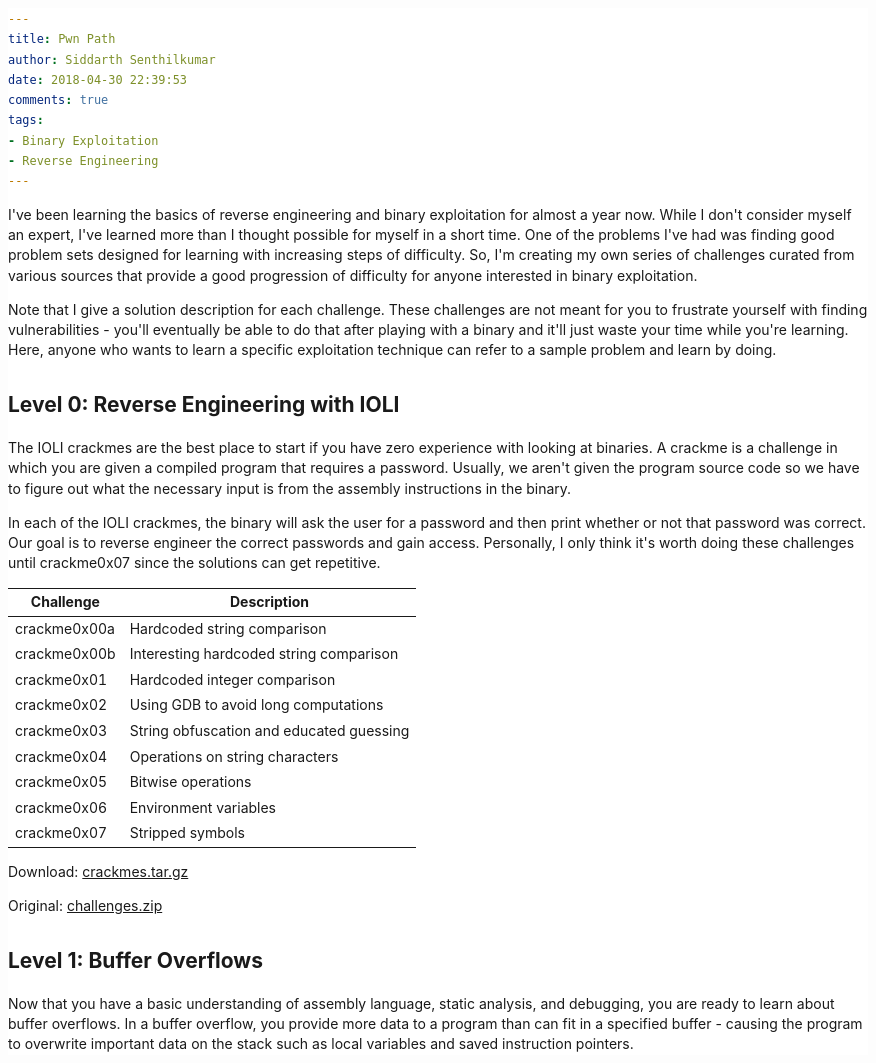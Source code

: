 ```yaml
---
title: Pwn Path
author: Siddarth Senthilkumar
date: 2018-04-30 22:39:53
comments: true
tags:
- Binary Exploitation
- Reverse Engineering
---
```



I've been learning the basics of reverse engineering and binary exploitation for almost a year now. While I don't consider myself an expert, I've learned more than I thought possible for myself in a short time. One of the problems I've had was finding good problem sets designed for learning with increasing steps of difficulty. So, I'm creating my own series of challenges curated from various sources that provide a good progression of difficulty for anyone interested in binary exploitation.

Note that I give a solution description for each challenge. These challenges are not meant for you to frustrate yourself with finding vulnerabilities - you'll eventually be able to do that after playing with a binary and it'll just waste your time while you're learning. Here, anyone who wants to learn a specific exploitation technique can refer to a sample problem and learn by doing.

## Level 0: Reverse Engineering with IOLI
The IOLI crackmes are the best place to start if you have zero experience with looking at binaries. A crackme is a challenge in which you are given a compiled program that requires a password. Usually, we aren't given the program source code so we have to figure out what the necessary input is from the assembly instructions in the binary.

In each of the IOLI crackmes, the binary will ask the user for a password and then print whether or not that password was correct. Our goal is to reverse engineer the correct passwords and gain access. Personally, I only think it's worth doing these challenges until crackme0x07 since the solutions can get repetitive.

Challenge | Description
--- | ---
crackme0x00a | Hardcoded string comparison
crackme0x00b | Interesting hardcoded string comparison
crackme0x01 | Hardcoded integer comparison
crackme0x02 | Using GDB to avoid long computations
crackme0x03 | String obfuscation and educated guessing
crackme0x04 | Operations on string characters
crackme0x05 | Bitwise operations
crackme0x06 | Environment variables
crackme0x07 | Stripped symbols

Download: [crackmes.tar.gz](challenges/crackmes.tar.gz)

Original: [challenges.zip](http://security.cs.rpi.edu/courses/binexp-spring2015/lectures/2/challenges.zip)

## Level 1: Buffer Overflows
Now that you have a basic understanding of assembly language, static analysis, and debugging, you are ready to learn about buffer overflows. In a buffer overflow, you provide more data to a program than can fit in a specified buffer - causing the program to overwrite important data on the stack such as local variables and saved instruction pointers.
